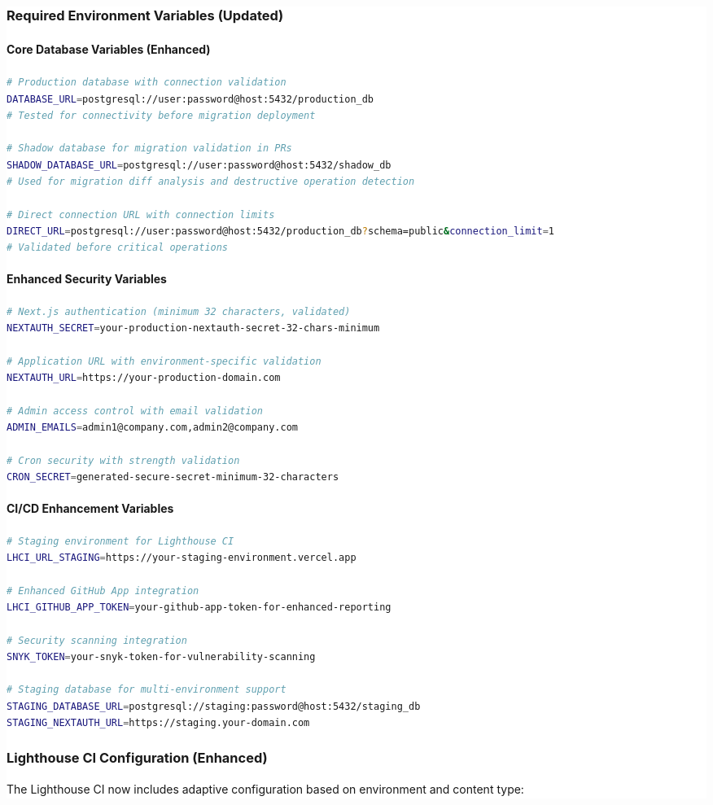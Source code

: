 ### Required Environment Variables (Updated)

#### Core Database Variables (Enhanced)
```bash
# Production database with connection validation
DATABASE_URL=postgresql://user:password@host:5432/production_db
# Tested for connectivity before migration deployment

# Shadow database for migration validation in PRs
SHADOW_DATABASE_URL=postgresql://user:password@host:5432/shadow_db
# Used for migration diff analysis and destructive operation detection

# Direct connection URL with connection limits
DIRECT_URL=postgresql://user:password@host:5432/production_db?schema=public&connection_limit=1
# Validated before critical operations
```

#### Enhanced Security Variables
```bash
# Next.js authentication (minimum 32 characters, validated)
NEXTAUTH_SECRET=your-production-nextauth-secret-32-chars-minimum

# Application URL with environment-specific validation
NEXTAUTH_URL=https://your-production-domain.com

# Admin access control with email validation
ADMIN_EMAILS=admin1@company.com,admin2@company.com

# Cron security with strength validation  
CRON_SECRET=generated-secure-secret-minimum-32-characters
```

#### CI/CD Enhancement Variables
```bash
# Staging environment for Lighthouse CI
LHCI_URL_STAGING=https://your-staging-environment.vercel.app

# Enhanced GitHub App integration
LHCI_GITHUB_APP_TOKEN=your-github-app-token-for-enhanced-reporting

# Security scanning integration
SNYK_TOKEN=your-snyk-token-for-vulnerability-scanning

# Staging database for multi-environment support
STAGING_DATABASE_URL=postgresql://staging:password@host:5432/staging_db
STAGING_NEXTAUTH_URL=https://staging.your-domain.com
```

### Lighthouse CI Configuration (Enhanced)

The Lighthouse CI now includes adaptive configuration based on environment and content type:
